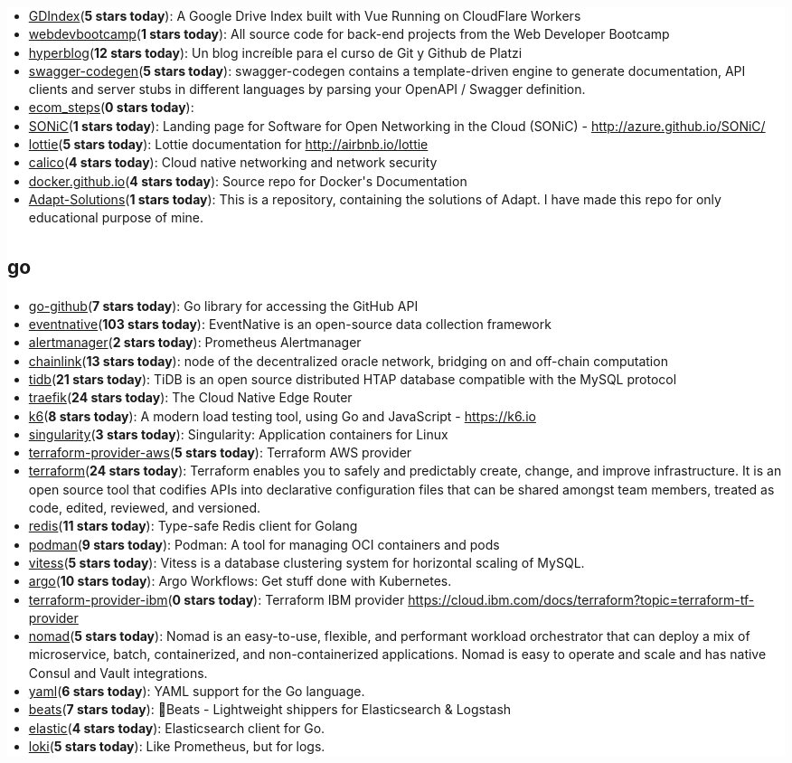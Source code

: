 + [GDIndex](https://github.com/maple3142/GDIndex)(**5 stars today**): A Google Drive Index built with Vue Running on CloudFlare Workers
+ [webdevbootcamp](https://github.com/nax3t/webdevbootcamp)(**1 stars today**): All source code for back-end projects from the Web Developer Bootcamp
+ [hyperblog](https://github.com/freddier/hyperblog)(**12 stars today**): Un blog increíble para el curso de Git y Github de Platzi
+ [swagger-codegen](https://github.com/swagger-api/swagger-codegen)(**5 stars today**): swagger-codegen contains a template-driven engine to generate documentation, API clients and server stubs in different languages by parsing your OpenAPI / Swagger definition.
+ [ecom_steps](https://github.com/divanov11/ecom_steps)(**0 stars today**): 
+ [SONiC](https://github.com/Azure/SONiC)(**1 stars today**): Landing page for Software for Open Networking in the Cloud (SONiC) - http://azure.github.io/SONiC/
+ [lottie](https://github.com/airbnb/lottie)(**5 stars today**): Lottie documentation for http://airbnb.io/lottie
+ [calico](https://github.com/projectcalico/calico)(**4 stars today**): Cloud native networking and network security
+ [docker.github.io](https://github.com/docker/docker.github.io)(**4 stars today**): Source repo for Docker's Documentation
+ [Adapt-Solutions](https://github.com/iamsomraj/Adapt-Solutions)(**1 stars today**): This is a repository, containing the solutions of Adapt. I have made this repo for only educational purpose of mine.

## go
+ [go-github](https://github.com/google/go-github)(**7 stars today**): Go library for accessing the GitHub API
+ [eventnative](https://github.com/ksensehq/eventnative)(**103 stars today**): EventNative is an open-source data collection framework
+ [alertmanager](https://github.com/prometheus/alertmanager)(**2 stars today**): Prometheus Alertmanager
+ [chainlink](https://github.com/smartcontractkit/chainlink)(**13 stars today**): node of the decentralized oracle network, bridging on and off-chain computation
+ [tidb](https://github.com/pingcap/tidb)(**21 stars today**): TiDB is an open source distributed HTAP database compatible with the MySQL protocol
+ [traefik](https://github.com/containous/traefik)(**24 stars today**): The Cloud Native Edge Router
+ [k6](https://github.com/loadimpact/k6)(**8 stars today**): A modern load testing tool, using Go and JavaScript - https://k6.io
+ [singularity](https://github.com/hpcng/singularity)(**3 stars today**): Singularity: Application containers for Linux
+ [terraform-provider-aws](https://github.com/terraform-providers/terraform-provider-aws)(**5 stars today**): Terraform AWS provider
+ [terraform](https://github.com/hashicorp/terraform)(**24 stars today**): Terraform enables you to safely and predictably create, change, and improve infrastructure. It is an open source tool that codifies APIs into declarative configuration files that can be shared amongst team members, treated as code, edited, reviewed, and versioned.
+ [redis](https://github.com/go-redis/redis)(**11 stars today**): Type-safe Redis client for Golang
+ [podman](https://github.com/containers/podman)(**9 stars today**): Podman: A tool for managing OCI containers and pods
+ [vitess](https://github.com/vitessio/vitess)(**5 stars today**): Vitess is a database clustering system for horizontal scaling of MySQL.
+ [argo](https://github.com/argoproj/argo)(**10 stars today**): Argo Workflows: Get stuff done with Kubernetes.
+ [terraform-provider-ibm](https://github.com/IBM-Cloud/terraform-provider-ibm)(**0 stars today**): Terraform IBM provider https://cloud.ibm.com/docs/terraform?topic=terraform-tf-provider
+ [nomad](https://github.com/hashicorp/nomad)(**5 stars today**): Nomad is an easy-to-use, flexible, and performant workload orchestrator that can deploy a mix of microservice, batch, containerized, and non-containerized applications. Nomad is easy to operate and scale and has native Consul and Vault integrations.
+ [yaml](https://github.com/go-yaml/yaml)(**6 stars today**): YAML support for the Go language.
+ [beats](https://github.com/elastic/beats)(**7 stars today**): 🐠Beats - Lightweight shippers for Elasticsearch & Logstash
+ [elastic](https://github.com/olivere/elastic)(**4 stars today**): Elasticsearch client for Go.
+ [loki](https://github.com/grafana/loki)(**5 stars today**): Like Prometheus, but for logs.